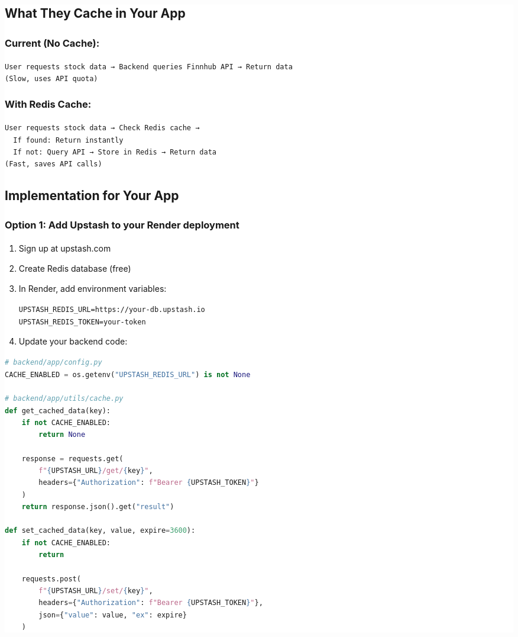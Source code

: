 ## What They Cache in Your App

### Current (No Cache):
```
User requests stock data → Backend queries Finnhub API → Return data
(Slow, uses API quota)
```

### With Redis Cache:
```
User requests stock data → Check Redis cache → 
  If found: Return instantly
  If not: Query API → Store in Redis → Return data
(Fast, saves API calls)
```

## Implementation for Your App

### Option 1: Add Upstash to your Render deployment

1. Sign up at upstash.com
2. Create Redis database (free)
3. In Render, add environment variables:
   ```
   UPSTASH_REDIS_URL=https://your-db.upstash.io
   UPSTASH_REDIS_TOKEN=your-token
   ```

4. Update your backend code:
```python
# backend/app/config.py
CACHE_ENABLED = os.getenv("UPSTASH_REDIS_URL") is not None

# backend/app/utils/cache.py
def get_cached_data(key):
    if not CACHE_ENABLED:
        return None
    
    response = requests.get(
        f"{UPSTASH_URL}/get/{key}",
        headers={"Authorization": f"Bearer {UPSTASH_TOKEN}"}
    )
    return response.json().get("result")

def set_cached_data(key, value, expire=3600):
    if not CACHE_ENABLED:
        return
    
    requests.post(
        f"{UPSTASH_URL}/set/{key}",
        headers={"Authorization": f"Bearer {UPSTASH_TOKEN}"},
        json={"value": value, "ex": expire}
    )
```
